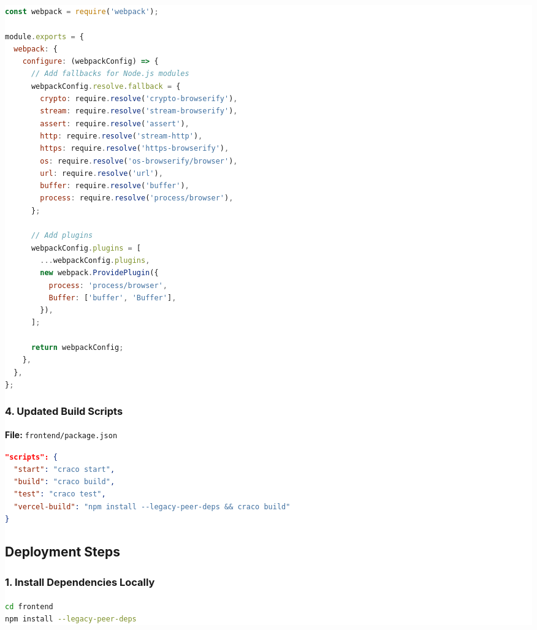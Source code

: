 ```javascript
const webpack = require('webpack');

module.exports = {
  webpack: {
    configure: (webpackConfig) => {
      // Add fallbacks for Node.js modules
      webpackConfig.resolve.fallback = {
        crypto: require.resolve('crypto-browserify'),
        stream: require.resolve('stream-browserify'),
        assert: require.resolve('assert'),
        http: require.resolve('stream-http'),
        https: require.resolve('https-browserify'),
        os: require.resolve('os-browserify/browser'),
        url: require.resolve('url'),
        buffer: require.resolve('buffer'),
        process: require.resolve('process/browser'),
      };

      // Add plugins
      webpackConfig.plugins = [
        ...webpackConfig.plugins,
        new webpack.ProvidePlugin({
          process: 'process/browser',
          Buffer: ['buffer', 'Buffer'],
        }),
      ];

      return webpackConfig;
    },
  },
};
```

### 4. Updated Build Scripts

**File:** `frontend/package.json`

```json
"scripts": {
  "start": "craco start",
  "build": "craco build",
  "test": "craco test",
  "vercel-build": "npm install --legacy-peer-deps && craco build"
}
```

## Deployment Steps

### 1. Install Dependencies Locally

```bash
cd frontend
npm install --legacy-peer-deps
```
